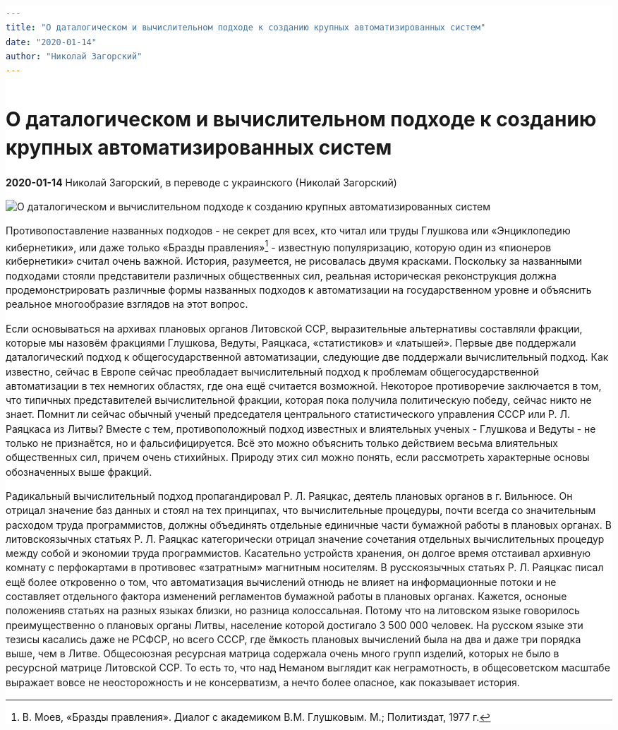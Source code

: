 ```yaml
---
title: "О даталогическом и вычислительном подходе к созданию крупных автоматизированных систем"
date: "2020-01-14"
author: "Николай Загорский"
---
```


# О даталогическом и вычислительном подходе к созданию крупных автоматизированных систем

**2020-01-14** Николай Загорский, в переводе с украинского (Николай Загорский)

![О даталогическом и вычислительном подходе к созданию крупных автоматизированных систем](https://encrypted-tbn0.gstatic.com/images?q=tbn:ANd9GcSxPW3nYzY7frYitiorVfW-QmuD5GT6-4Anei7n2X3nRYTjM5HYEQ&s)

Противопоставление названных подходов - не секрет для всех, кто читал или труды Глушкова или «Энциклопедию кибернетики», или даже только «Бразды правления»[^1] - известную популяризацию, которую один из «пионеров кибернетики» считал очень важной. История, разумеется, не рисовалась двумя красками. Поскольку за названными подходами стояли представители различных общественных сил, реальная историческая реконструкция должна продемонстрировать различные формы названных подходов к автоматизации на государственном уровне и объяснить реальное многообразие взглядов на этот вопрос.

Если основываться на архивах плановых органов Литовской ССР, выразительные альтернативы составляли фракции, которые мы назовём фракциями Глушкова, Ведуты, Раяцкаса, «статистиков» и «латышей». Первые две поддержали даталогический подход к общегосударственной автоматизации, следующие две поддержали вычислительный подход. Как известно, сейчас в Европе сейчас преобладает вычислительный подход к проблемам общегосударственной автоматизации в тех немногих областях, где она ещё считается возможной. Некоторое противоречие заключается в том, что типичных представителей вычислительной фракции, которая пока получила политическую победу, сейчас никто не знает. Помнит ли сейчас обычный ученый председателя центрального статистического управления СССР или Р. Л. Раяцкаса из Литвы? Вместе с тем, противоположный подход известных и влиятельных ученых - Глушкова и Ведуты - не только не признаётся, но и фальсифицируется. Всё это можно объяснить только действием весьма влиятельных общественных сил, причем очень стихийных. Природу этих сил можно понять, если рассмотреть характерные основы обозначенных выше фракций.

Радикальный вычислительный подход пропагандировал Р. Л. Раяцкас, деятель плановых органов в г. Вильнюсе. Он отрицал значение баз данных и стоял на тех принципах, что вычислительные процедуры, почти всегда со значительным расходом труда программистов, должны объединять отдельные единичные части бумажной работы в плановых органах. В литовскоязычных статьях Р. Л. Раяцкас категорически отрицал значение сочетания отдельных вычислительных процедур между собой и экономии труда программистов. Касательно устройств хранения, он долгое время отстаивал архивную комнату с перфокартами в противовес «затратным» магнитным носителям. В русскоязычных статьях Р. Л. Раяцкас писал ещё более откровенно о том, что автоматизация вычислений отнюдь не влияет на информационные потоки и не составляет отдельного фактора изменений регламентов бумажной работы в плановых органах. Кажется, осноные положенияв статьях на разных языках близки, но разница колоссальная. Потому что на литовском языке говорилось преимущественно о плановых органы Литвы, население которой достигало 3 500 000 человек. На русском языке эти тезисы касались даже не РСФСР, но всего СССР, где ёмкость плановых вычислений была на два и даже три порядка выше, чем в Литве. Общесоюзная ресурсная матрица содержала очень много групп изделий, которых не было в ресурсной матрице Литовской ССР. То есть то, что над Неманом выглядит как неграмотность, в общесоветском масштабе выражает вовсе не неосторожность и не консерватизм, а нечто более опасное, как показывает история.


[^1]: В. Моев, «Бразды правления». Диалог с академиком В.М. Глушковым. М.; Политиздат, 1977 г.
[^2]: Автоматизированная система государственной статистики не сильно изменила это положение — Ред.
[^3]: В России некто Г. Х. Попов открыто признавал связи между прорыночными радикалами и представителями «вычислительной» фракции: вторые помогли первым против идей Китова и Глушкова. «Даталогическую» фракцию этот политический аналог Бальцеровича называет «сторонниками электронного фашизма». Сейчас трудно не увидеть, чья экономическая линия на самом деле ведет к фашизму, все равно - электронному или не очень.